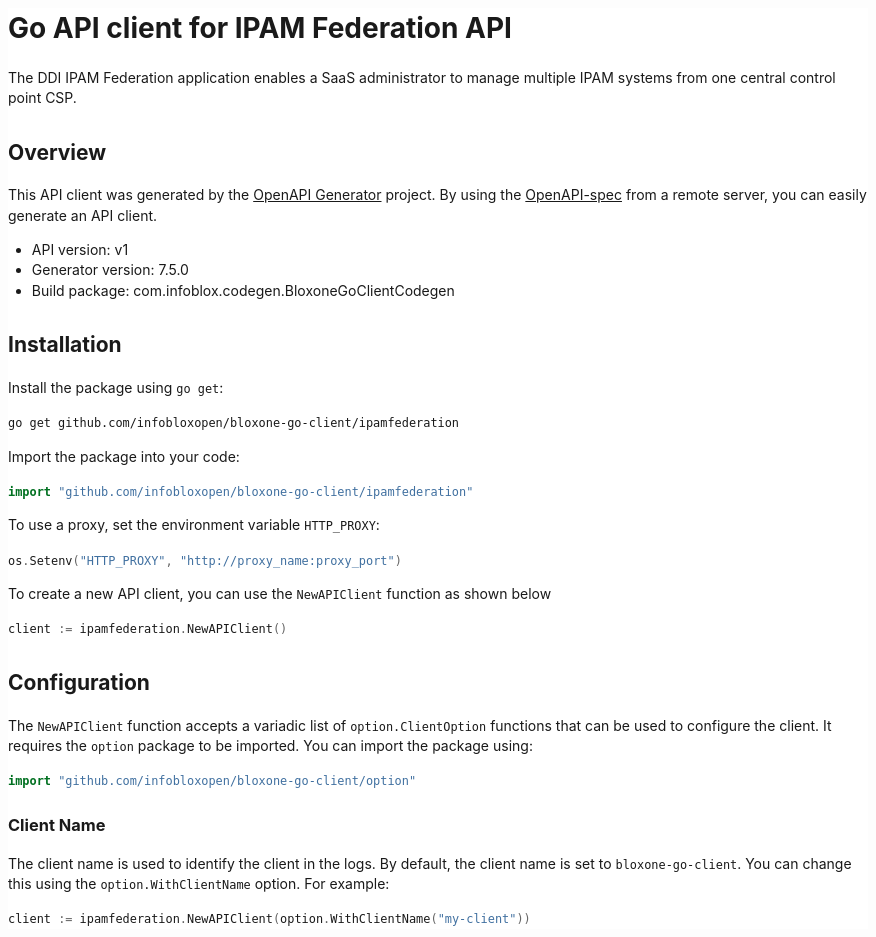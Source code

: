 # Go API client for IPAM Federation API

The DDI IPAM Federation application enables a SaaS administrator to manage multiple IPAM systems from one central control point CSP.  



## Overview
This API client was generated by the [OpenAPI Generator](https://openapi-generator.tech) project.  By using the [OpenAPI-spec](https://www.openapis.org/) from a remote server, you can easily generate an API client.

- API version: v1
- Generator version: 7.5.0
- Build package: com.infoblox.codegen.BloxoneGoClientCodegen

## Installation

Install the package using `go get`:
```bash
go get github.com/infobloxopen/bloxone-go-client/ipamfederation
```

Import the package into your code:
```go
import "github.com/infobloxopen/bloxone-go-client/ipamfederation"
```

To use a proxy, set the environment variable `HTTP_PROXY`:

```go
os.Setenv("HTTP_PROXY", "http://proxy_name:proxy_port")
```

To create a new API client, you can use the `NewAPIClient` function as shown below
```go
client := ipamfederation.NewAPIClient()
```

## Configuration

The `NewAPIClient` function accepts a variadic list of `option.ClientOption` functions that can be used to configure the client.
It requires the `option` package to be imported. You can import the package using:
```go
import "github.com/infobloxopen/bloxone-go-client/option"
```

### Client Name
The client name is used to identify the client in the logs. By default, the client name is set to `bloxone-go-client`. You can change this using the `option.WithClientName` option. For example:
```go
client := ipamfederation.NewAPIClient(option.WithClientName("my-client"))
```

